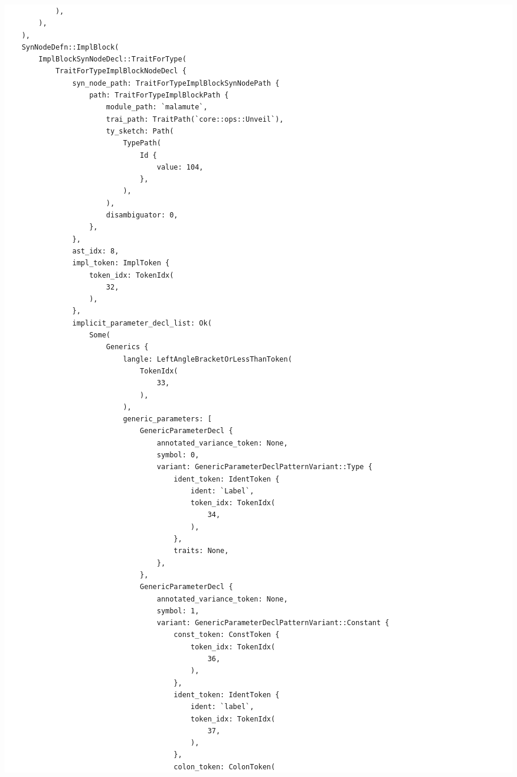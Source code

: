                 ),
            ),
        ),
        SynNodeDefn::ImplBlock(
            ImplBlockSynNodeDecl::TraitForType(
                TraitForTypeImplBlockNodeDecl {
                    syn_node_path: TraitForTypeImplBlockSynNodePath {
                        path: TraitForTypeImplBlockPath {
                            module_path: `malamute`,
                            trai_path: TraitPath(`core::ops::Unveil`),
                            ty_sketch: Path(
                                TypePath(
                                    Id {
                                        value: 104,
                                    },
                                ),
                            ),
                            disambiguator: 0,
                        },
                    },
                    ast_idx: 8,
                    impl_token: ImplToken {
                        token_idx: TokenIdx(
                            32,
                        ),
                    },
                    implicit_parameter_decl_list: Ok(
                        Some(
                            Generics {
                                langle: LeftAngleBracketOrLessThanToken(
                                    TokenIdx(
                                        33,
                                    ),
                                ),
                                generic_parameters: [
                                    GenericParameterDecl {
                                        annotated_variance_token: None,
                                        symbol: 0,
                                        variant: GenericParameterDeclPatternVariant::Type {
                                            ident_token: IdentToken {
                                                ident: `Label`,
                                                token_idx: TokenIdx(
                                                    34,
                                                ),
                                            },
                                            traits: None,
                                        },
                                    },
                                    GenericParameterDecl {
                                        annotated_variance_token: None,
                                        symbol: 1,
                                        variant: GenericParameterDeclPatternVariant::Constant {
                                            const_token: ConstToken {
                                                token_idx: TokenIdx(
                                                    36,
                                                ),
                                            },
                                            ident_token: IdentToken {
                                                ident: `label`,
                                                token_idx: TokenIdx(
                                                    37,
                                                ),
                                            },
                                            colon_token: ColonToken(